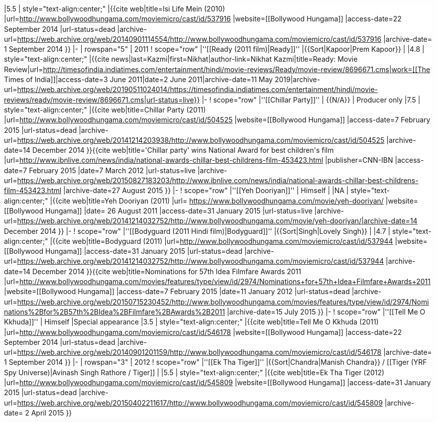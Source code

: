 |5.5
| style="text-align:center;" |<ref>{{cite web|title=Isi Life Mein (2010) |url=http://www.bollywoodhungama.com/moviemicro/cast/id/537916 |website=[[Bollywood Hungama]] |access-date=22 September 2014 |url-status=dead |archive-url=https://web.archive.org/web/20140901114554/http://www.bollywoodhungama.com/moviemicro/cast/id/537916 |archive-date= 1 September 2014 }}</ref>
|-
| rowspan="5" | 2011
! scope="row" |''[[Ready (2011 film)|Ready]]''
|{{Sort|Kapoor|Prem Kapoor}}
|
|4.8
| style="text-align:center;" |<ref>{{cite news|last=Kazmi|first=Nikhat|author-link=Nikhat Kazmi|title=Ready: Movie Review|url=http://timesofindia.indiatimes.com/entertainment/hindi/movie-reviews/Ready/movie-review/8696671.cms|work=[[The Times of India]]|access-date=3 June 2011|date=2 June 2011|archive-date=11 May 2019|archive-url=https://web.archive.org/web/20190511024014/https://timesofindia.indiatimes.com/entertainment/hindi/movie-reviews/ready/movie-review/8696671.cms|url-status=live}}</ref>
|-
! scope="row" |''[[Chillar Party]]''
| {{N/A}}
| Producer only
|7.5
| style="text-align:center;" |<ref>{{cite web|title=Chillar Party (2011) |url=http://www.bollywoodhungama.com/moviemicro/cast/id/504525 |website=[[Bollywood Hungama]] |access-date=7 February 2015 |url-status=dead |archive-url=https://web.archive.org/web/20141214203938/http://www.bollywoodhungama.com/moviemicro/cast/id/504525 |archive-date=14 December 2014 }}</ref><ref>{{cite web|title='Chillar party' wins National Award for best children's film |url=http://www.ibnlive.com/news/india/national-awards-chillar-best-childrens-film-453423.html |publisher=CNN-IBN |access-date=7 February 2015 |date=7 March 2012 |url-status=live |archive-url=https://web.archive.org/web/20150827183203/http://www.ibnlive.com/news/india/national-awards-chillar-best-childrens-film-453423.html |archive-date=27 August 2015 }}</ref>
|-
! scope="row" |''[[Yeh Dooriyan]]''
| Himself
|
|NA
| style="text-align:center;" |<ref>{{cite web|title=Yeh Dooriyan (2011) |url= https://www.bollywoodhungama.com/movie/yeh-dooriyan/ |website=[[Bollywood Hungama]] |date= 26 August 2011 |access-date=31 January 2015 |url-status=live |archive-url=https://web.archive.org/web/20141214032752/http://www.bollywoodhungama.com/movie/yeh-dooriyan/|archive-date=14 December 2014 }}</ref>
|-
! scope="row" |''[[Bodyguard (2011 Hindi film)|Bodyguard]]''
|{{Sort|Singh|Lovely Singh}}
|
|4.7
| style="text-align:center;" |<ref>{{cite web|title=Bodyguard (2011) |url=http://www.bollywoodhungama.com/moviemicro/cast/id/537944 |website=[[Bollywood Hungama]] |access-date=31 January 2015 |url-status=dead |archive-url=https://web.archive.org/web/20141214032752/http://www.bollywoodhungama.com/moviemicro/cast/id/537944 |archive-date=14 December 2014 }}</ref><ref>{{cite web|title=Nominations for 57th Idea Filmfare Awards 2011 |url=http://www.bollywoodhungama.com/movies/features/type/view/id/2974/Nominations+for+57th+Idea+Filmfare+Awards+2011 |website=[[Bollywood Hungama]] |access-date=7 February 2015 |date=11 January 2012 |url-status=dead |archive-url=https://web.archive.org/web/20150715230452/http://www.bollywoodhungama.com/movies/features/type/view/id/2974/Nominations%2Bfor%2B57th%2BIdea%2BFilmfare%2BAwards%2B2011 |archive-date=15 July 2015 }}</ref>
|-
! scope="row" |''[[Tell Me O Kkhuda]]''
| Himself
|Special appearance
|3.5
| style="text-align:center;" |<ref>{{cite web|title=Tell Me O Kkhuda (2011) |url=http://www.bollywoodhungama.com/moviemicro/cast/id/546178 |website=[[Bollywood Hungama]] |access-date=22 September 2014 |url-status=dead |archive-url=https://web.archive.org/web/20140901201159/http://www.bollywoodhungama.com/moviemicro/cast/id/546178 |archive-date= 1 September 2014 }}</ref>
|-
| rowspan="3" | 2012
! scope="row" |''[[Ek Tha Tiger]]''
|{{Sort|Chandra|Manish Chandra}} / [[Tiger (YRF Spy Universe)|Avinash Singh Rathore / Tiger]]
|
|5.5
| style="text-align:center;" |<ref>{{cite web|title=Ek Tha Tiger (2012) |url=http://www.bollywoodhungama.com/moviemicro/cast/id/545809 |website=[[Bollywood Hungama]] |access-date=31 January 2015 |url-status=dead |archive-url=https://web.archive.org/web/20150402211617/http://www.bollywoodhungama.com/moviemicro/cast/id/545809 |archive-date= 2 April 2015 }}</ref>